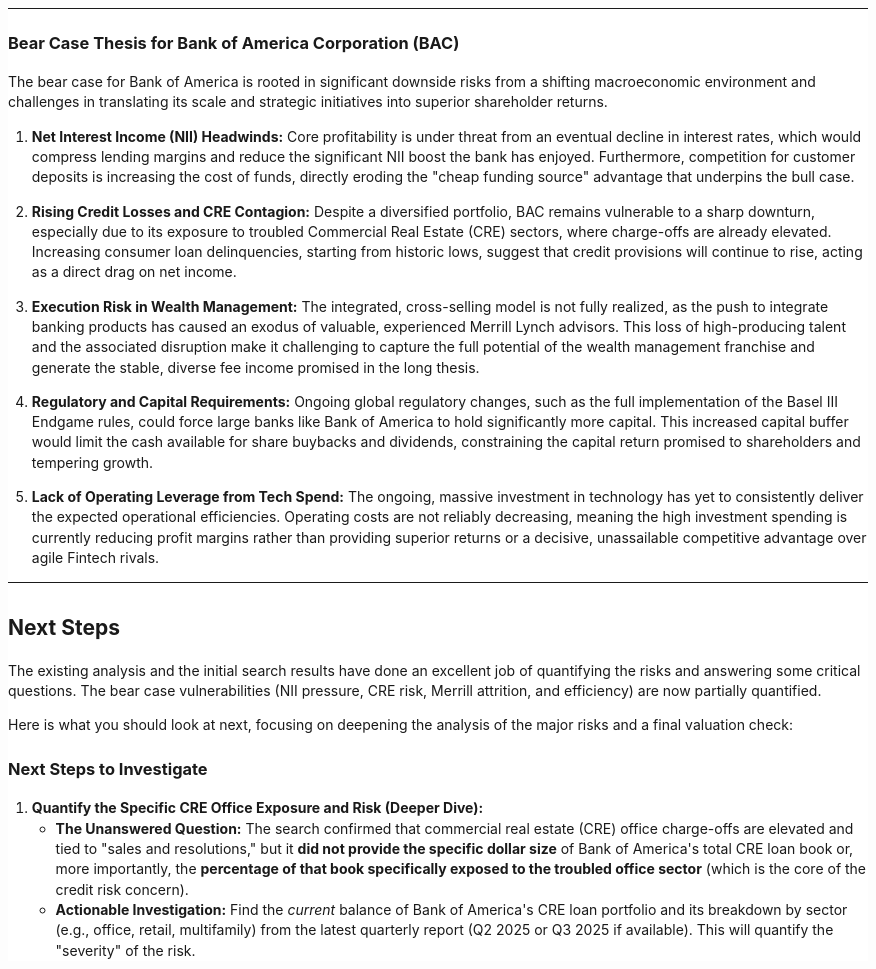 ***

### **Bear Case Thesis for Bank of America Corporation (BAC)**

The bear case for Bank of America is rooted in significant downside risks from a shifting macroeconomic environment and challenges in translating its scale and strategic initiatives into superior shareholder returns.

1.  **Net Interest Income (NII) Headwinds:** Core profitability is under threat from an eventual decline in interest rates, which would compress lending margins and reduce the significant NII boost the bank has enjoyed. Furthermore, competition for customer deposits is increasing the cost of funds, directly eroding the "cheap funding source" advantage that underpins the bull case.

2.  **Rising Credit Losses and CRE Contagion:** Despite a diversified portfolio, BAC remains vulnerable to a sharp downturn, especially due to its exposure to troubled Commercial Real Estate (CRE) sectors, where charge-offs are already elevated. Increasing consumer loan delinquencies, starting from historic lows, suggest that credit provisions will continue to rise, acting as a direct drag on net income.

3.  **Execution Risk in Wealth Management:** The integrated, cross-selling model is not fully realized, as the push to integrate banking products has caused an exodus of valuable, experienced Merrill Lynch advisors. This loss of high-producing talent and the associated disruption make it challenging to capture the full potential of the wealth management franchise and generate the stable, diverse fee income promised in the long thesis.

4.  **Regulatory and Capital Requirements:** Ongoing global regulatory changes, such as the full implementation of the Basel III Endgame rules, could force large banks like Bank of America to hold significantly more capital. This increased capital buffer would limit the cash available for share buybacks and dividends, constraining the capital return promised to shareholders and tempering growth.

5.  **Lack of Operating Leverage from Tech Spend:** The ongoing, massive investment in technology has yet to consistently deliver the expected operational efficiencies. Operating costs are not reliably decreasing, meaning the high investment spending is currently reducing profit margins rather than providing superior returns or a decisive, unassailable competitive advantage over agile Fintech rivals.

---

## Next Steps

The existing analysis and the initial search results have done an excellent job of quantifying the risks and answering some critical questions. The bear case vulnerabilities (NII pressure, CRE risk, Merrill attrition, and efficiency) are now partially quantified.

Here is what you should look at next, focusing on deepening the analysis of the major risks and a final valuation check:

### Next Steps to Investigate

1.  **Quantify the Specific CRE Office Exposure and Risk (Deeper Dive):**
    *   **The Unanswered Question:** The search confirmed that commercial real estate (CRE) office charge-offs are elevated and tied to "sales and resolutions," but it **did not provide the specific dollar size** of Bank of America's total CRE loan book or, more importantly, the **percentage of that book specifically exposed to the troubled office sector** (which is the core of the credit risk concern).
    *   **Actionable Investigation:** Find the *current* balance of Bank of America's CRE loan portfolio and its breakdown by sector (e.g., office, retail, multifamily) from the latest quarterly report (Q2 2025 or Q3 2025 if available). This will quantify the "severity" of the risk.
